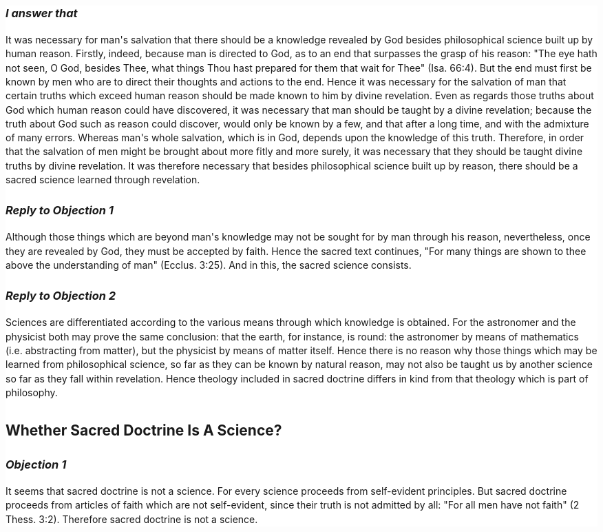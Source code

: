 ### *I answer that*
It was necessary for man's salvation that there should
be a knowledge revealed by God besides philosophical science built up
by human reason. Firstly, indeed, because man is directed to God, as
to an end that surpasses the grasp of his reason: "The eye hath not
seen, O God, besides Thee, what things Thou hast prepared for them
that wait for Thee" (Isa. 66:4). But the end must first be known by men
who are to direct their thoughts and actions to the end. Hence it was
necessary for the salvation of man that certain truths which exceed
human reason should be made known to him by divine revelation. Even as
regards those truths about God which human reason could have
discovered, it was necessary that man should be taught by a divine
revelation; because the truth about God such as reason could discover,
would only be known by a few, and that after a long time, and with the
admixture of many errors. Whereas man's whole salvation, which is in
God, depends upon the knowledge of this truth. Therefore, in order
that the salvation of men might be brought about more fitly and more
surely, it was necessary that they should be taught divine truths by
divine revelation. It was therefore necessary that besides
philosophical science built up by reason, there should be a sacred
science learned through revelation.

### *Reply to Objection 1*
Although those things which are beyond man's
knowledge may not be sought for by man through his reason,
nevertheless, once they are revealed by God, they must be accepted by
faith. Hence the sacred text continues, "For many things are shown to
thee above the understanding of man" (Ecclus. 3:25). And in this, the
sacred science consists.

### *Reply to Objection 2*
Sciences are differentiated according to the
various means through which knowledge is obtained. For the astronomer
and the physicist both may prove the same conclusion: that the earth,
for instance, is round: the astronomer by means of mathematics (i.e.
abstracting from matter), but the physicist by means of matter itself.
Hence there is no reason why those things which may be learned from
philosophical science, so far as they can be known by natural reason,
may not also be taught us by another science so far as they fall
within revelation. Hence theology included in sacred doctrine differs
in kind from that theology which is part of philosophy.

## Whether Sacred Doctrine Is A Science?

### *Objection 1*
It seems that sacred doctrine is not a science. For every
science proceeds from self-evident principles. But sacred doctrine
proceeds from articles of faith which are not self-evident, since
their truth is not admitted by all: "For all men have not faith" (2
Thess. 3:2). Therefore sacred doctrine is not a science.
